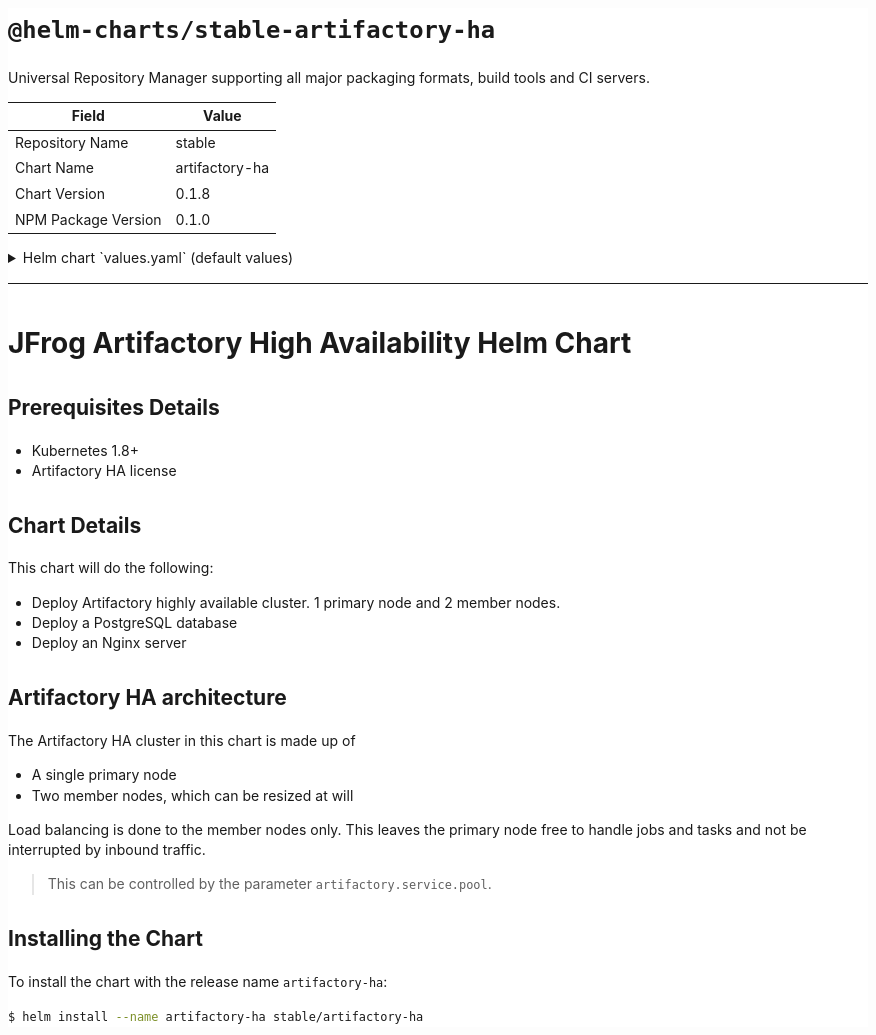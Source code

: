 # `@helm-charts/stable-artifactory-ha`

Universal Repository Manager supporting all major packaging formats, build tools and CI servers.

| Field               | Value          |
| ------------------- | -------------- |
| Repository Name     | stable         |
| Chart Name          | artifactory-ha |
| Chart Version       | 0.1.8          |
| NPM Package Version | 0.1.0          |

<details><summary>Helm chart `values.yaml` (default values)</summary></details>

---

# JFrog Artifactory High Availability Helm Chart

## Prerequisites Details

- Kubernetes 1.8+
- Artifactory HA license

## Chart Details

This chart will do the following:

- Deploy Artifactory highly available cluster. 1 primary node and 2 member nodes.
- Deploy a PostgreSQL database
- Deploy an Nginx server

## Artifactory HA architecture

The Artifactory HA cluster in this chart is made up of

- A single primary node
- Two member nodes, which can be resized at will

Load balancing is done to the member nodes only.
This leaves the primary node free to handle jobs and tasks and not be interrupted by inbound traffic.

> This can be controlled by the parameter `artifactory.service.pool`.

## Installing the Chart

To install the chart with the release name `artifactory-ha`:

```bash
$ helm install --name artifactory-ha stable/artifactory-ha
```
